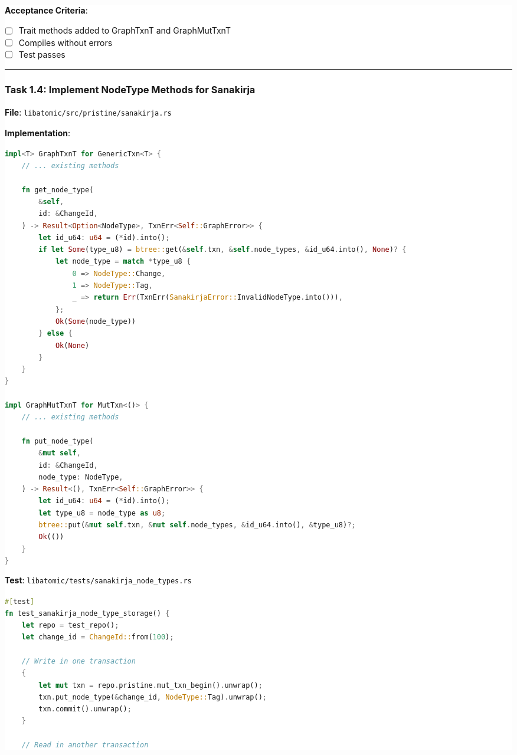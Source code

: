 **Acceptance Criteria**:
- [ ] Trait methods added to GraphTxnT and GraphMutTxnT
- [ ] Compiles without errors
- [ ] Test passes

---

### Task 1.4: Implement NodeType Methods for Sanakirja

**File**: `libatomic/src/pristine/sanakirja.rs`

**Implementation**:
```rust
impl<T> GraphTxnT for GenericTxn<T> {
    // ... existing methods

    fn get_node_type(
        &self,
        id: &ChangeId,
    ) -> Result<Option<NodeType>, TxnErr<Self::GraphError>> {
        let id_u64: u64 = (*id).into();
        if let Some(type_u8) = btree::get(&self.txn, &self.node_types, &id_u64.into(), None)? {
            let node_type = match *type_u8 {
                0 => NodeType::Change,
                1 => NodeType::Tag,
                _ => return Err(TxnErr(SanakirjaError::InvalidNodeType.into())),
            };
            Ok(Some(node_type))
        } else {
            Ok(None)
        }
    }
}

impl GraphMutTxnT for MutTxn<()> {
    // ... existing methods

    fn put_node_type(
        &mut self,
        id: &ChangeId,
        node_type: NodeType,
    ) -> Result<(), TxnErr<Self::GraphError>> {
        let id_u64: u64 = (*id).into();
        let type_u8 = node_type as u8;
        btree::put(&mut self.txn, &mut self.node_types, &id_u64.into(), &type_u8)?;
        Ok(())
    }
}
```

**Test**: `libatomic/tests/sanakirja_node_types.rs`
```rust
#[test]
fn test_sanakirja_node_type_storage() {
    let repo = test_repo();
    let change_id = ChangeId::from(100);

    // Write in one transaction
    {
        let mut txn = repo.pristine.mut_txn_begin().unwrap();
        txn.put_node_type(&change_id, NodeType::Tag).unwrap();
        txn.commit().unwrap();
    }

    // Read in another transaction
```